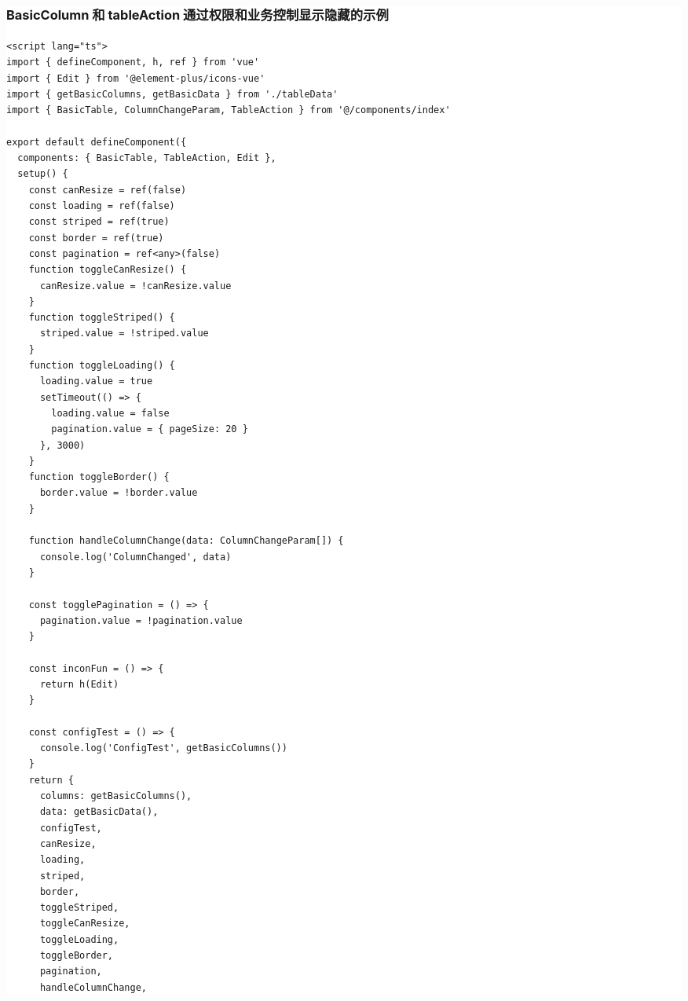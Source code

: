 
### BasicColumn 和 tableAction 通过权限和业务控制显示隐藏的示例

```vue
<script lang="ts">
import { defineComponent, h, ref } from 'vue'
import { Edit } from '@element-plus/icons-vue'
import { getBasicColumns, getBasicData } from './tableData'
import { BasicTable, ColumnChangeParam, TableAction } from '@/components/index'

export default defineComponent({
  components: { BasicTable, TableAction, Edit },
  setup() {
    const canResize = ref(false)
    const loading = ref(false)
    const striped = ref(true)
    const border = ref(true)
    const pagination = ref<any>(false)
    function toggleCanResize() {
      canResize.value = !canResize.value
    }
    function toggleStriped() {
      striped.value = !striped.value
    }
    function toggleLoading() {
      loading.value = true
      setTimeout(() => {
        loading.value = false
        pagination.value = { pageSize: 20 }
      }, 3000)
    }
    function toggleBorder() {
      border.value = !border.value
    }

    function handleColumnChange(data: ColumnChangeParam[]) {
      console.log('ColumnChanged', data)
    }

    const togglePagination = () => {
      pagination.value = !pagination.value
    }

    const inconFun = () => {
      return h(Edit)
    }

    const configTest = () => {
      console.log('ConfigTest', getBasicColumns())
    }
    return {
      columns: getBasicColumns(),
      data: getBasicData(),
      configTest,
      canResize,
      loading,
      striped,
      border,
      toggleStriped,
      toggleCanResize,
      toggleLoading,
      toggleBorder,
      pagination,
      handleColumnChange,
```